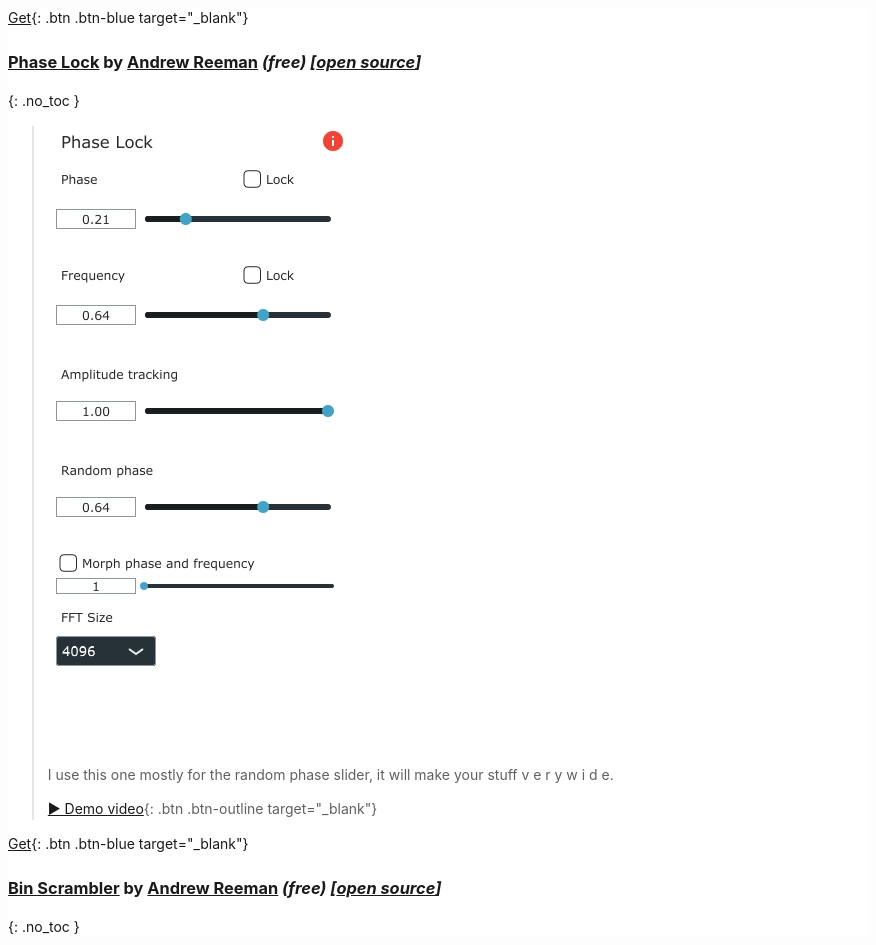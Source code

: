 [Get](https://plugins4free.com/plugin/1867/){: .btn .btn-blue target="_blank"}

### [**Phase Lock**](https://www.andrewreeman.com/spectralsuite/) by [Andrew Reeman](https://github.com/andrewreeman) *(free) [[open source](https://github.com/andrewreeman/SpectralSuite)]*
{: .no_toc }
> 
> ![phaselock.jpg](images/phaselock.jpg)
> 
> I use this one mostly for the random phase slider, it will make your stuff v e r y  w i d e.
> 
> [▶ Demo video](https://youtu.be/qGX1eLIMen0){: .btn .btn-outline target="_blank"}

[Get](https://www.andrewreeman.com/spectralsuite/){: .btn .btn-blue target="_blank"}

### [**Bin Scrambler**](https://www.andrewreeman.com/spectralsuite/) by [Andrew Reeman](https://github.com/andrewreeman) *(free) [[open source](https://github.com/andrewreeman/SpectralSuite)]*
{: .no_toc }
> 